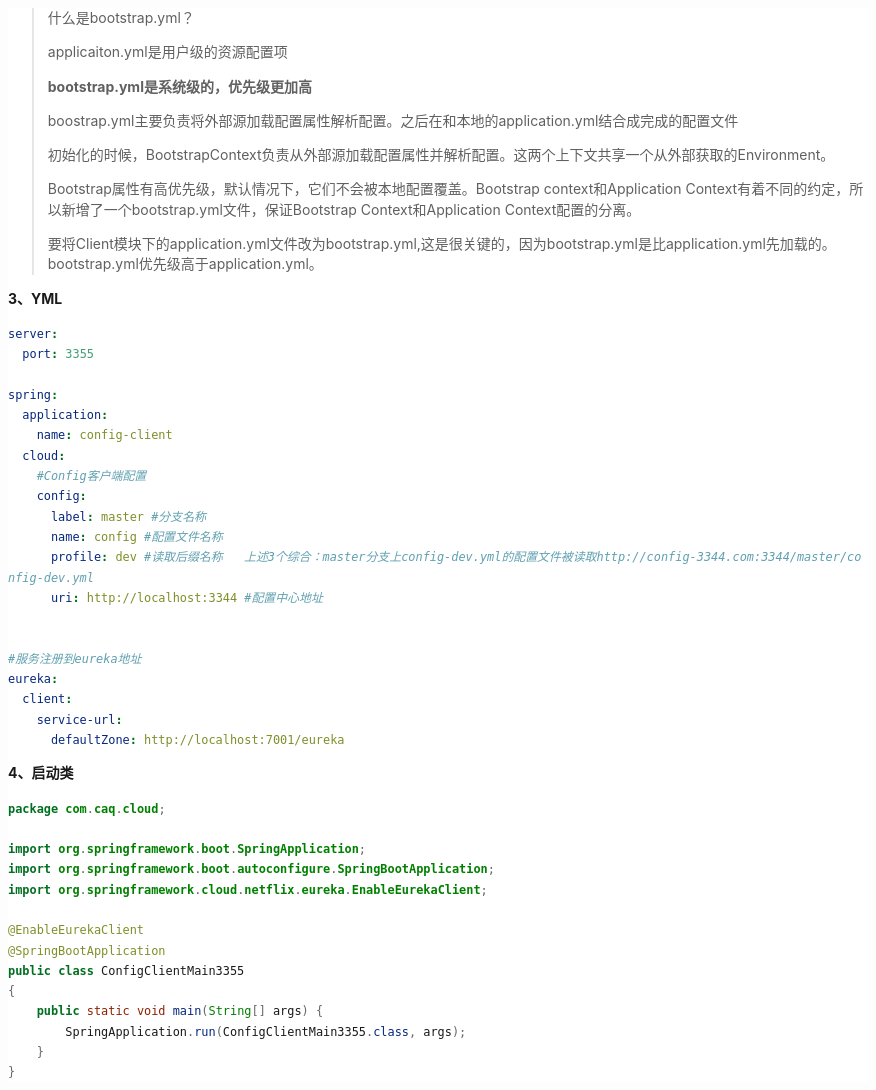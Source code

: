 

> 什么是bootstrap.yml？
>
> applicaiton.yml是用户级的资源配置项
>
> **bootstrap.yml是系统级的，优先级更加高**
>
> boostrap.yml主要负责将外部源加载配置属性解析配置。之后在和本地的application.yml结合成完成的配置文件
>
> 
>
> 初始化的时候，BootstrapContext负责从外部源加载配置属性并解析配置。这两个上下文共享一个从外部获取的Environment。
>
> Bootstrap属性有高优先级，默认情况下，它们不会被本地配置覆盖。Bootstrap context和Application Context有着不同的约定，所以新增了一个bootstrap.yml文件，保证Bootstrap Context和Application Context配置的分离。
>
> 要将Client模块下的application.yml文件改为bootstrap.yml,这是很关键的，因为bootstrap.yml是比application.yml先加载的。bootstrap.yml优先级高于application.yml。



**3、YML**

```yml
server:
  port: 3355

spring:
  application:
    name: config-client
  cloud:
    #Config客户端配置
    config:
      label: master #分支名称
      name: config #配置文件名称
      profile: dev #读取后缀名称   上述3个综合：master分支上config-dev.yml的配置文件被读取http://config-3344.com:3344/master/config-dev.yml
      uri: http://localhost:3344 #配置中心地址


#服务注册到eureka地址
eureka:
  client:
    service-url:
      defaultZone: http://localhost:7001/eureka
```



**4、启动类**

```java
package com.caq.cloud;

import org.springframework.boot.SpringApplication;
import org.springframework.boot.autoconfigure.SpringBootApplication;
import org.springframework.cloud.netflix.eureka.EnableEurekaClient;

@EnableEurekaClient
@SpringBootApplication
public class ConfigClientMain3355
{
    public static void main(String[] args) {
        SpringApplication.run(ConfigClientMain3355.class, args);
    }
}
```
